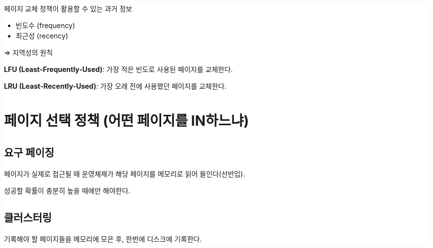 페이지 교체 정책이 활용할 수 있는 과거 정보

- 빈도수 (frequency)
- 최근성 (recency)

⇒ 지역성의 원칙

**LFU (Least-Frequently-Used)**: 가장 적은 빈도로 사용된 페이지를 교체한다.

**LRU (Least-Recently-Used)**: 가장 오래 전에 사용했던 페이지를 교체한다.

# 페이지 선택 정책 (어떤 페이지를 IN하느냐)

## 요구 페이징

페이지가 실제로 접근될 때 운영체제가 해당 페이지를 메모리로 읽어 들인다(선반입).

성공할 확률이 충분히 높을 때에만 해야한다.

## 클러스터링

기록해야 할 페이지들을 메모리에 모은 후, 한번에 디스크에 기록한다.